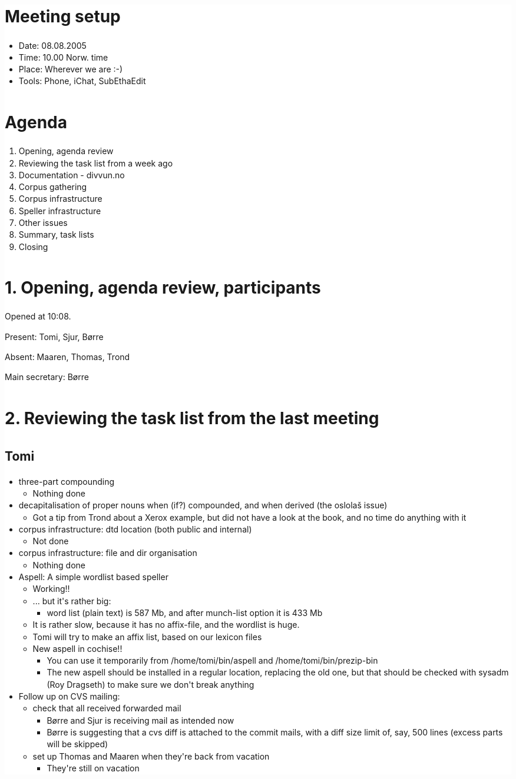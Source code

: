 # Meeting setup

* Date: 08.08.2005
* Time: 10.00 Norw. time
* Place: Wherever we are :-)
* Tools: Phone, iChat, SubEthaEdit

#  Agenda

1. Opening, agenda review
1. Reviewing the task list from a week ago
1. Documentation - divvun.no
1. Corpus gathering
1. Corpus infrastructure
1. Speller infrastructure
1. Other issues
1. Summary, task lists
1. Closing

# 1. Opening, agenda review, participants

Opened at 10:08.

Present: Tomi, Sjur, Børre

Absent: Maaren, Thomas, Trond

Main secretary: Børre

# 2. Reviewing the task list from the last meeting

##  Tomi
* three-part compounding
    - Nothing done
* decapitalisation of proper nouns when (if?) compounded, and when derived
  (the oslolaš issue)
    - Got a tip from Trond about a Xerox example, but did not have a look at
   the book, and no time do anything with it
* corpus infrastructure: dtd location (both public and internal)
    - Not done
* corpus infrastructure: file and dir organisation
    - Nothing done
* Aspell: A simple wordlist based speller
    - Working!!
    - ... but it's rather big:
        - word list (plain text) is 587 Mb, and after munch-list option it is 433 Mb
    - It is rather slow, because it has no affix-file, and the wordlist is huge.
    - Tomi will try to make an affix list, based on our lexicon files
    - New aspell in cochise!!
        - You can use it temporarily from /home/tomi/bin/aspell and
    /home/tomi/bin/prezip-bin
        - The new aspell should be installed in a regular location, replacing the old
    one, but that should be checked with sysadm (Roy Dragseth) to make sure we
    don't break anything
* Follow up on CVS mailing:
    - check that all received forwarded mail
        - Børre and Sjur is receiving mail as intended now
        - Børre is suggesting that a cvs diff is attached to the commit mails, with
    a diff size limit of, say, 500 lines (excess parts will be skipped)
    - set up Thomas and Maaren when they're back from vacation
        - They're still on vacation